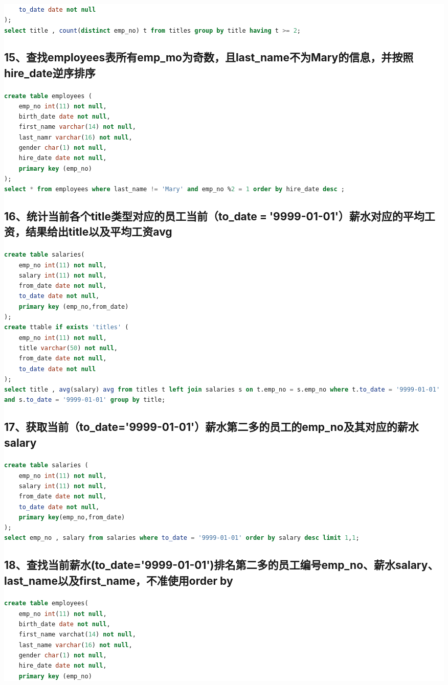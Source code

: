 ```sql
	to_date date not null
);
select title , count(distinct emp_no) t from titles group by title having t >= 2;
```
## 15、查找employees表所有emp_mo为奇数，且last_name不为Mary的信息，并按照hire_date逆序排序
```sql
create table employees (
	emp_no int(11) not null,
	birth_date date not null,
	first_name varchar(14) not null,
	last_namr varchar(16) not null,
	gender char(1) not null,
	hire_date date not null,
	primary key (emp_no)
);
select * from employees where last_name != 'Mary' and emp_no %2 = 1 order by hire_date desc ;
```
## 16、统计当前各个title类型对应的员工当前（to_date = '9999-01-01'）薪水对应的平均工资，结果给出title以及平均工资avg
```sql
create table salaries(
	emp_no int(11) not null,
	salary int(11) not null,
	from_date date not null,
	to_date date not null,
	primary key (emp_no,from_date)
);
create ttable if exists 'titles' (
	emp_no int(11) not null,
	title varchar(50) not null,
	from_date date not null,
	to_date date not null
);
select title , avg(salary) avg from titles t left join salaries s on t.emp_no = s.emp_no where t.to_date = '9999-01-01' and s.to_date = '9999-01-01' group by title;
```
## 17、获取当前（to_date='9999-01-01'）薪水第二多的员工的emp_no及其对应的薪水salary
```sql
create table salaries (
	emp_no int(11) not null,
	salary int(11) not null,
	from_date date not null,
	to_date date not null,
	primary key(emp_no,from_date)
);
select emp_no , salary from salaries where to_date = '9999-01-01' order by salary desc limit 1,1;
```
## 18、查找当前薪水(to_date='9999-01-01')排名第二多的员工编号emp_no、薪水salary、last_name以及first_name，不准使用order by
```sql
create table employees(
	emp_no int(11) not null,
	birth_date date not null,
	first_name varchat(14) not null,
	last_name varchar(16) not null,
	gender char(1) not null,
	hire_date date not null,
	primary key (emp_no)
```